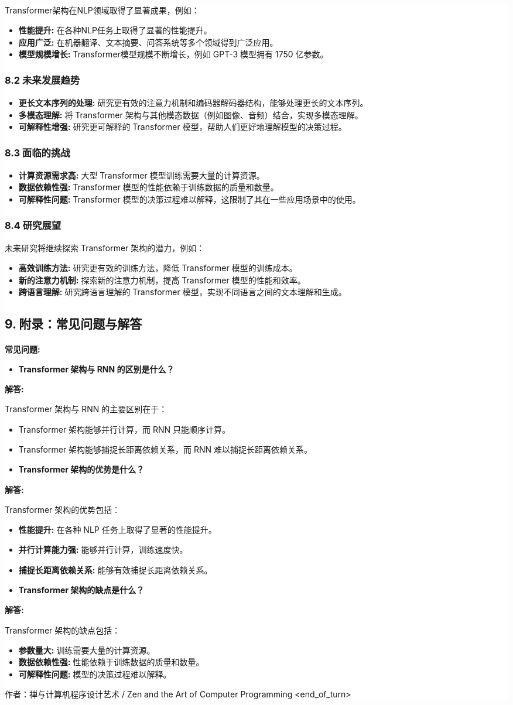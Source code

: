 Transformer架构在NLP领域取得了显著成果，例如：

* **性能提升:**  在各种NLP任务上取得了显著的性能提升。
* **应用广泛:**  在机器翻译、文本摘要、问答系统等多个领域得到广泛应用。
* **模型规模增长:**  Transformer模型规模不断增长，例如 GPT-3 模型拥有 1750 亿参数。

### 8.2  未来发展趋势

* **更长文本序列的处理:**  研究更有效的注意力机制和编码器解码器结构，能够处理更长的文本序列。
* **多模态理解:**  将 Transformer 架构与其他模态数据（例如图像、音频）结合，实现多模态理解。
* **可解释性增强:**  研究更可解释的 Transformer 模型，帮助人们更好地理解模型的决策过程。

### 8.3  面临的挑战

* **计算资源需求高:**  大型 Transformer 模型训练需要大量的计算资源。
* **数据依赖性强:**  Transformer 模型的性能依赖于训练数据的质量和数量。
* **可解释性问题:**  Transformer 模型的决策过程难以解释，这限制了其在一些应用场景中的使用。

### 8.4  研究展望

未来研究将继续探索 Transformer 架构的潜力，例如：

* **高效训练方法:**  研究更有效的训练方法，降低 Transformer 模型的训练成本。
* **新的注意力机制:**  探索新的注意力机制，提高 Transformer 模型的性能和效率。
* **跨语言理解:**  研究跨语言理解的 Transformer 模型，实现不同语言之间的文本理解和生成。

## 9. 附录：常见问题与解答

**常见问题:**

* **Transformer 架构与 RNN 的区别是什么？**

**解答:**

Transformer 架构与 RNN 的主要区别在于：

* Transformer 架构能够并行计算，而 RNN 只能顺序计算。
* Transformer 架构能够捕捉长距离依赖关系，而 RNN 难以捕捉长距离依赖关系。

* **Transformer 架构的优势是什么？**

**解答:**

Transformer 架构的优势包括：

* **性能提升:**  在各种 NLP 任务上取得了显著的性能提升。
* **并行计算能力强:**  能够并行计算，训练速度快。
* **捕捉长距离依赖关系:**  能够有效捕捉长距离依赖关系。

* **Transformer 架构的缺点是什么？**

**解答:**

Transformer 架构的缺点包括：

* **参数量大:**  训练需要大量的计算资源。
* **数据依赖性强:**  性能依赖于训练数据的质量和数量。
* **可解释性问题:**  模型的决策过程难以解释。



作者：禅与计算机程序设计艺术 / Zen and the Art of Computer Programming 
<end_of_turn>

